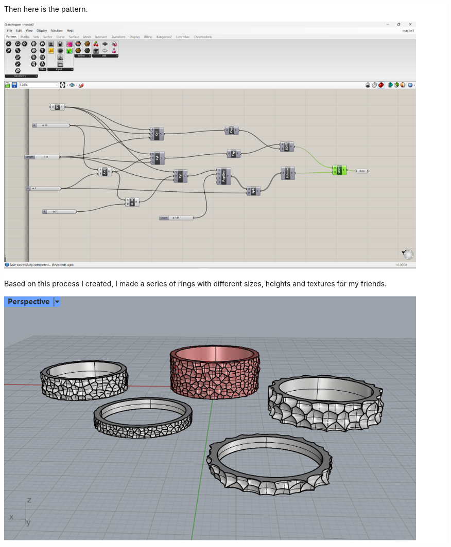 Then here is the pattern. 

<img width="800" alt="phone stand" src="assets/week3/18.png">

Based on this process I created, I made a series of rings with different sizes, heights and textures for my friends.

<img width="800" alt="phone stand" src="assets/week3/9181.png">
